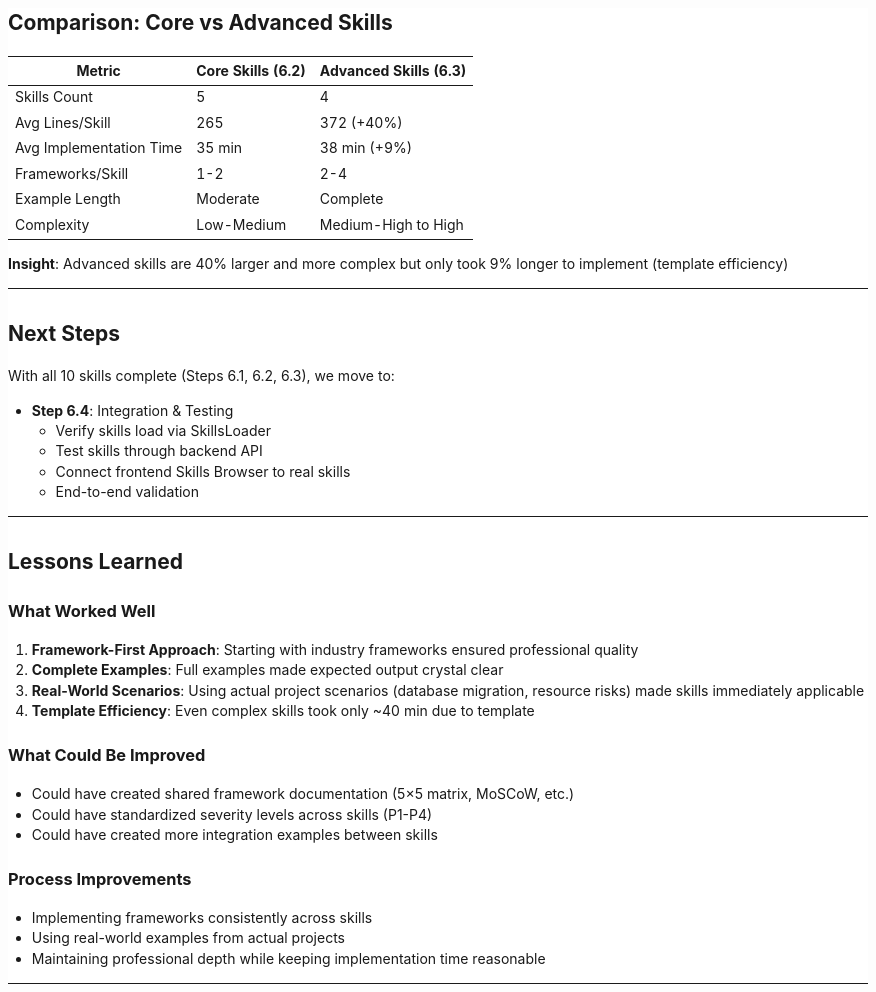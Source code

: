 
## Comparison: Core vs Advanced Skills

| Metric | Core Skills (6.2) | Advanced Skills (6.3) |
|--------|-------------------|----------------------|
| Skills Count | 5 | 4 |
| Avg Lines/Skill | 265 | 372 (+40%) |
| Avg Implementation Time | 35 min | 38 min (+9%) |
| Frameworks/Skill | 1-2 | 2-4 |
| Example Length | Moderate | Complete |
| Complexity | Low-Medium | Medium-High to High |

**Insight**: Advanced skills are 40% larger and more complex but only took 9% longer to implement (template efficiency)

---

## Next Steps

With all 10 skills complete (Steps 6.1, 6.2, 6.3), we move to:
- **Step 6.4**: Integration & Testing
  - Verify skills load via SkillsLoader
  - Test skills through backend API
  - Connect frontend Skills Browser to real skills
  - End-to-end validation

---

## Lessons Learned

### What Worked Well
1. **Framework-First Approach**: Starting with industry frameworks ensured professional quality
2. **Complete Examples**: Full examples made expected output crystal clear
3. **Real-World Scenarios**: Using actual project scenarios (database migration, resource risks) made skills immediately applicable
4. **Template Efficiency**: Even complex skills took only ~40 min due to template

### What Could Be Improved
- Could have created shared framework documentation (5×5 matrix, MoSCoW, etc.)
- Could have standardized severity levels across skills (P1-P4)
- Could have created more integration examples between skills

### Process Improvements
- Implementing frameworks consistently across skills
- Using real-world examples from actual projects
- Maintaining professional depth while keeping implementation time reasonable

---